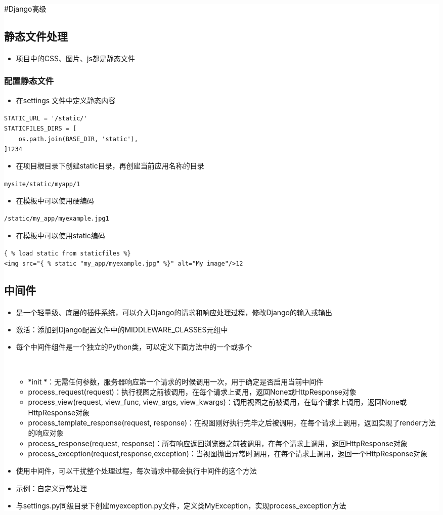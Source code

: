 #Django高级                                            

## 静态文件处理

- 项目中的CSS、图片、js都是静态文件

### 配置静态文件

- 在settings 文件中定义静态内容

```
STATIC_URL = '/static/'
STATICFILES_DIRS = [
    os.path.join(BASE_DIR, 'static'),
]1234
```

- 在项目根目录下创建static目录，再创建当前应用名称的目录

```
mysite/static/myapp/1
```

- 在模板中可以使用硬编码

```
/static/my_app/myexample.jpg1
```

- 在模板中可以使用static编码

```
{ % load static from staticfiles %}
<img src="{ % static "my_app/myexample.jpg" %}" alt="My image"/>12
```

## 中间件

- 是一个轻量级、底层的插件系统，可以介入Django的请求和响应处理过程，修改Django的输入或输出

- 激活：添加到Django配置文件中的MIDDLEWARE_CLASSES元组中

- 每个中间件组件是一个独立的Python类，可以定义下面方法中的一个或多个 

  ​

  - *init *：无需任何参数，服务器响应第一个请求的时候调用一次，用于确定是否启用当前中间件
  - process_request(request)：执行视图之前被调用，在每个请求上调用，返回None或HttpResponse对象
  - process_view(request, view_func, view_args, view_kwargs)：调用视图之前被调用，在每个请求上调用，返回None或HttpResponse对象
  - process_template_response(request, response)：在视图刚好执行完毕之后被调用，在每个请求上调用，返回实现了render方法的响应对象
  - process_response(request, response)：所有响应返回浏览器之前被调用，在每个请求上调用，返回HttpResponse对象
  - process_exception(request,response,exception)：当视图抛出异常时调用，在每个请求上调用，返回一个HttpResponse对象

- 使用中间件，可以干扰整个处理过程，每次请求中都会执行中间件的这个方法

- 示例：自定义异常处理

- 与settings.py同级目录下创建myexception.py文件，定义类MyException，实现process_exception方法
